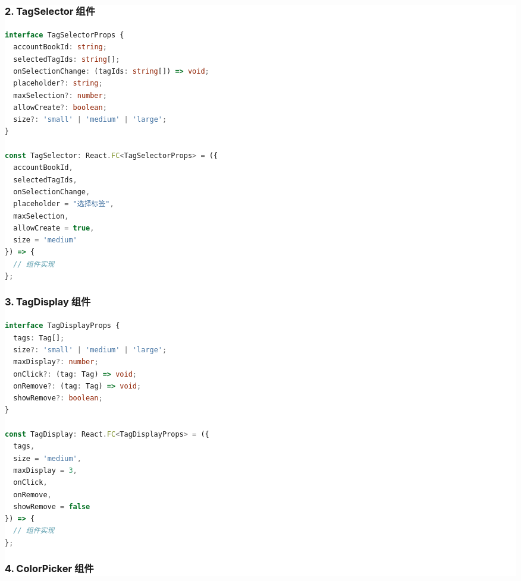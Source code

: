 
### 2. TagSelector 组件

```typescript
interface TagSelectorProps {
  accountBookId: string;
  selectedTagIds: string[];
  onSelectionChange: (tagIds: string[]) => void;
  placeholder?: string;
  maxSelection?: number;
  allowCreate?: boolean;
  size?: 'small' | 'medium' | 'large';
}

const TagSelector: React.FC<TagSelectorProps> = ({
  accountBookId,
  selectedTagIds,
  onSelectionChange,
  placeholder = "选择标签",
  maxSelection,
  allowCreate = true,
  size = 'medium'
}) => {
  // 组件实现
};
```

### 3. TagDisplay 组件

```typescript
interface TagDisplayProps {
  tags: Tag[];
  size?: 'small' | 'medium' | 'large';
  maxDisplay?: number;
  onClick?: (tag: Tag) => void;
  onRemove?: (tag: Tag) => void;
  showRemove?: boolean;
}

const TagDisplay: React.FC<TagDisplayProps> = ({
  tags,
  size = 'medium',
  maxDisplay = 3,
  onClick,
  onRemove,
  showRemove = false
}) => {
  // 组件实现
};
```

### 4. ColorPicker 组件
